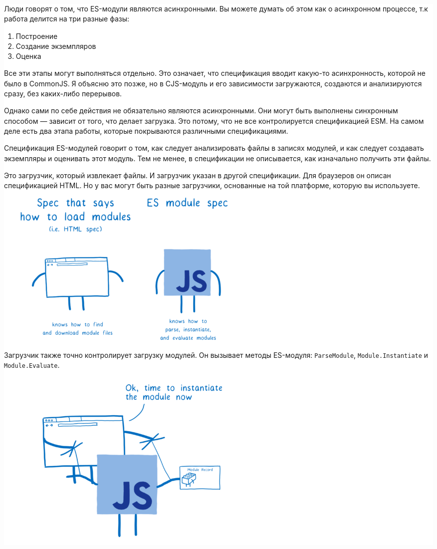 Люди говорят о том, что ES-модули являются асинхронными. Вы можете думать об этом как о асинхронном процессе, т.к работа делится на три разные фазы:

1. Построение
2. Создание экземпляров
3. Оценка

Все эти этапы могут выполняться отдельно. Это означает, что спецификация вводит какую-то асинхронность, которой не было в CommonJS. Я объясню это позже, но в CJS-модуль и его зависимости загружаются, создаются и анализируются сразу, без каких-либо перерывов.

Однако сами по себе действия не обязательно являются асинхронными. Они могут быть выполнены синхронным способом — зависит от того, что делает загрузка. Это потому, что не все контролируется спецификацией ESM. На самом деле есть два этапа работы, которые покрываются различными спецификациями.

Спецификация ES-модулей говорит о том, как следует анализировать файлы в записях модулей, и как следует создавать экземпляры и оценивать этот модуль. Тем не менее, в спецификации не описывается, как изначально получить эти файлы.

Это загрузчик, который извлекает файлы. И загрузчик указан в другой спецификации. Для браузеров он описан спецификацией HTML. Но у вас могут быть разные загрузчики, основанные на той платформе, которую вы используете.

<img src="images/11.png" alt="">

Загрузчик также точно контролирует загрузку модулей. Он вызывает методы ES-модуля: `ParseModule`, `Module.Instantiate` и `Module.Evaluate`.

<img src="images/12.png" alt="">
